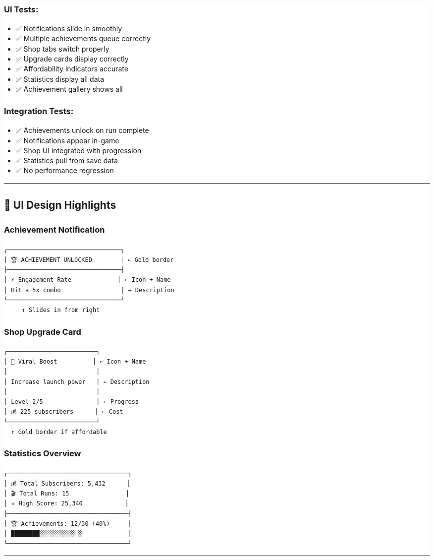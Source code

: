 ### UI Tests:
- ✅ Notifications slide in smoothly
- ✅ Multiple achievements queue correctly
- ✅ Shop tabs switch properly
- ✅ Upgrade cards display correctly
- ✅ Affordability indicators accurate
- ✅ Statistics display all data
- ✅ Achievement gallery shows all

### Integration Tests:
- ✅ Achievements unlock on run complete
- ✅ Notifications appear in-game
- ✅ Shop UI integrated with progression
- ✅ Statistics pull from save data
- ✅ No performance regression

---

## 🎨 UI Design Highlights

### Achievement Notification
```
┌────────────────────────────────┐
│ 🏆 ACHIEVEMENT UNLOCKED        │ ← Gold border
├────────────────────────────────┤
│ ⚡ Engagement Rate             │ ← Icon + Name
│ Hit a 5x combo                 │ ← Description
└────────────────────────────────┘
     ↑ Slides in from right
```

### Shop Upgrade Card
```
┌─────────────────────────┐
│ 🚀 Viral Boost          │ ← Icon + Name
│                         │
│ Increase launch power   │ ← Description
│                         │
│ Level 2/5               │ ← Progress
│ 💰 225 subscribers      │ ← Cost
└─────────────────────────┘
  ↑ Gold border if affordable
```

### Statistics Overview
```
┌──────────────────────────────────┐
│ 💰 Total Subscribers: 5,432      │
│ 🎬 Total Runs: 15                │
│ ⭐ High Score: 25,340            │
├──────────────────────────────────┤
│ 🏆 Achievements: 12/30 (40%)     │
│ ████████░░░░░░░░░░░░             │
└──────────────────────────────────┘
```

---